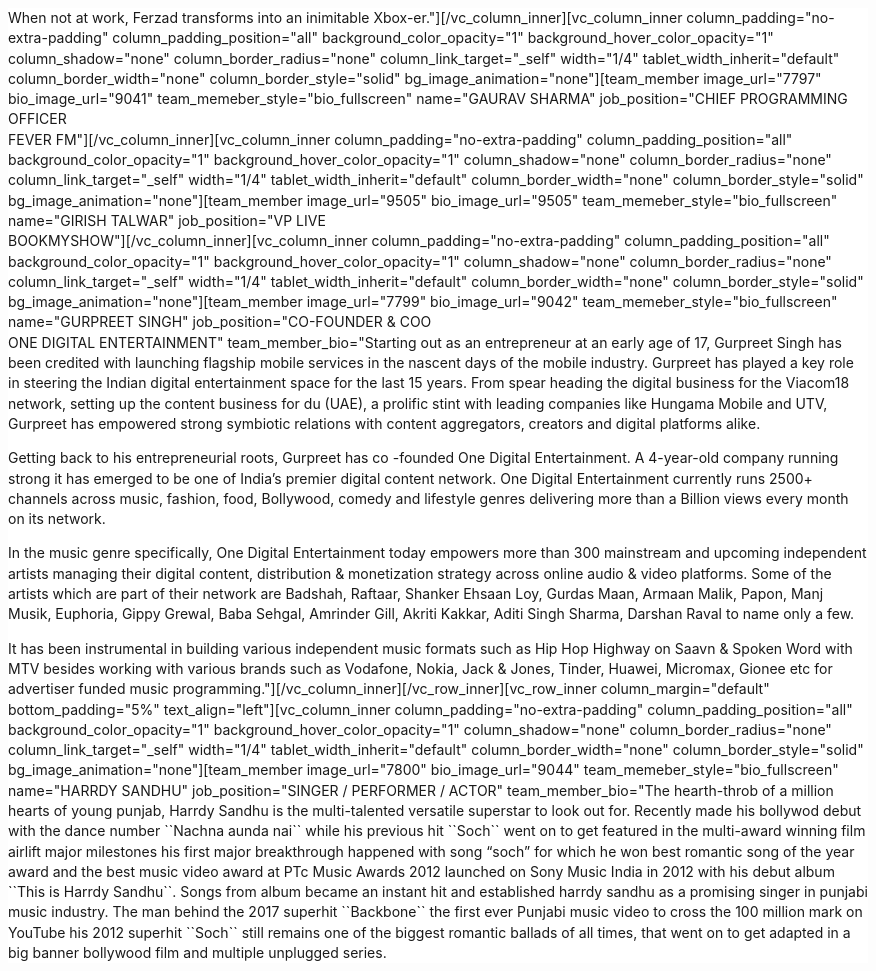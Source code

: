 <p>When not at work, Ferzad transforms into an inimitable Xbox-er."][/vc_column_inner][vc_column_inner column_padding="no-extra-padding" column_padding_position="all" background_color_opacity="1" background_hover_color_opacity="1" column_shadow="none" column_border_radius="none" column_link_target="_self" width="1/4" tablet_width_inherit="default" column_border_width="none" column_border_style="solid" bg_image_animation="none"][team_member image_url="7797" bio_image_url="9041" team_memeber_style="bio_fullscreen" name="GAURAV SHARMA" job_position="CHIEF PROGRAMMING OFFICER</br>FEVER FM"][/vc_column_inner][vc_column_inner column_padding="no-extra-padding" column_padding_position="all" background_color_opacity="1" background_hover_color_opacity="1" column_shadow="none" column_border_radius="none" column_link_target="_self" width="1/4" tablet_width_inherit="default" column_border_width="none" column_border_style="solid" bg_image_animation="none"][team_member image_url="9505" bio_image_url="9505" team_memeber_style="bio_fullscreen" name="GIRISH TALWAR" job_position="VP LIVE</br>BOOKMYSHOW"][/vc_column_inner][vc_column_inner column_padding="no-extra-padding" column_padding_position="all" background_color_opacity="1" background_hover_color_opacity="1" column_shadow="none" column_border_radius="none" column_link_target="_self" width="1/4" tablet_width_inherit="default" column_border_width="none" column_border_style="solid" bg_image_animation="none"][team_member image_url="7799" bio_image_url="9042" team_memeber_style="bio_fullscreen" name="GURPREET SINGH" job_position="CO-FOUNDER & COO</br>ONE DIGITAL ENTERTAINMENT" team_member_bio="Starting out as an entrepreneur at an early age of 17, Gurpreet Singh has been credited with launching flagship mobile services in the nascent days of the mobile industry. Gurpreet has played a key role in steering the Indian digital entertainment space for the last 15 years. From spear heading the digital business for the Viacom18 network, setting up the content business for du (UAE), a prolific stint with leading companies like Hungama Mobile and UTV, Gurpreet has empowered strong symbiotic relations with content aggregators, creators and digital platforms alike.</p>
<p>Getting back to his entrepreneurial roots, Gurpreet has co -founded One Digital Entertainment. A 4-year-old company running strong it has emerged to be one of India’s premier digital content network. One Digital Entertainment currently runs 2500+ channels across music, fashion, food, Bollywood, comedy and lifestyle genres delivering more than a Billion views every month on its network.</p>
<p>In the music genre specifically, One Digital Entertainment today empowers more than 300 mainstream and upcoming independent artists managing their digital content, distribution & monetization strategy across online audio & video platforms. Some of the artists which are part of their network are Badshah, Raftaar, Shanker Ehsaan Loy, Gurdas Maan, Armaan Malik, Papon, Manj Musik, Euphoria, Gippy Grewal, Baba Sehgal, Amrinder Gill, Akriti Kakkar, Aditi Singh Sharma, Darshan Raval to name only a few.</p>
<p>It has been instrumental in building various independent music formats such as Hip Hop Highway on Saavn & Spoken Word with MTV besides working with various brands such as Vodafone, Nokia, Jack & Jones, Tinder, Huawei, Micromax, Gionee etc for advertiser funded music programming."][/vc_column_inner][/vc_row_inner][vc_row_inner column_margin="default" bottom_padding="5%" text_align="left"][vc_column_inner column_padding="no-extra-padding" column_padding_position="all" background_color_opacity="1" background_hover_color_opacity="1" column_shadow="none" column_border_radius="none" column_link_target="_self" width="1/4" tablet_width_inherit="default" column_border_width="none" column_border_style="solid" bg_image_animation="none"][team_member image_url="7800" bio_image_url="9044" team_memeber_style="bio_fullscreen" name="HARRDY SANDHU" job_position="SINGER / PERFORMER / ACTOR" team_member_bio="The hearth-throb of a million hearts of young punjab, Harrdy Sandhu is the multi-talented versatile superstar to look out for. Recently made his bollywod debut with the dance number ``Nachna aunda nai`` while his previous hit ``Soch`` went on to get featured in the multi-award winning film airlift major milestones his first major breakthrough happened with song “soch” for which he won best romantic song of the year award and the best music video award at PTc Music Awards 2012 launched on Sony Music India in 2012 with his debut album ``This is Harrdy Sandhu``. Songs from album became an instant hit and established harrdy sandhu as a promising singer in punjabi music industry. The man behind the 2017 superhit ``Backbone`` the first ever Punjabi music video to cross the 100 million mark on YouTube his 2012 superhit ``Soch`` still remains one of the biggest romantic ballads of all times, that went on to get adapted in a big banner bollywood film and multiple unplugged series.</p>